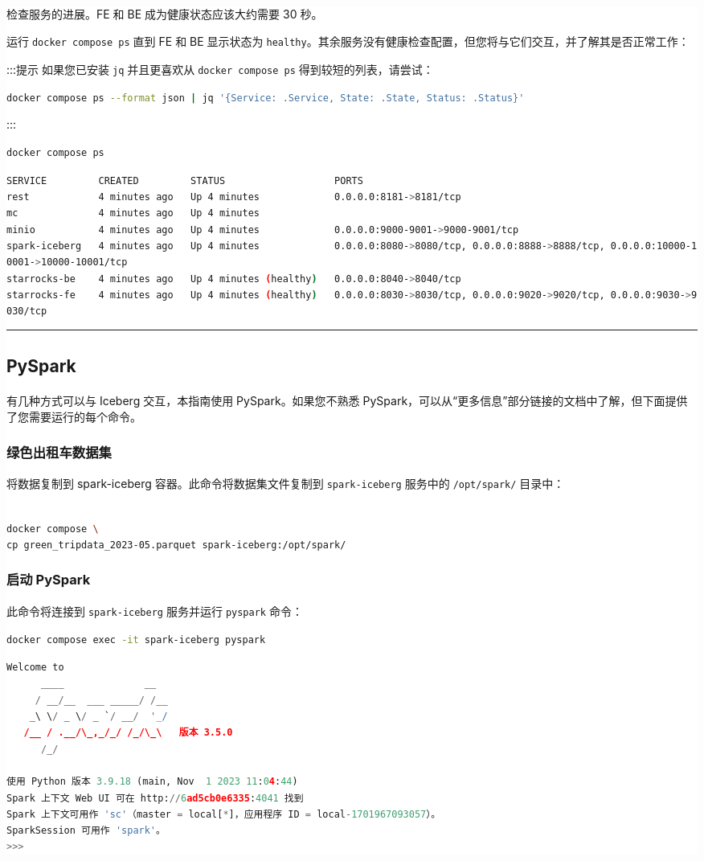 检查服务的进展。FE 和 BE 成为健康状态应该大约需要 30 秒。

运行 `docker compose ps` 直到 FE 和 BE 显示状态为 `healthy`。其余服务没有健康检查配置，但您将与它们交互，并了解其是否正常工作：


:::提示
如果您已安装 `jq` 并且更喜欢从 `docker compose ps` 得到较短的列表，请尝试：

```bash
docker compose ps --format json | jq '{Service: .Service, State: .State, Status: .Status}'
```

:::

```bash
docker compose ps
```

```bash
SERVICE         CREATED         STATUS                   PORTS
rest            4 minutes ago   Up 4 minutes             0.0.0.0:8181->8181/tcp
mc              4 minutes ago   Up 4 minutes
minio           4 minutes ago   Up 4 minutes             0.0.0.0:9000-9001->9000-9001/tcp
spark-iceberg   4 minutes ago   Up 4 minutes             0.0.0.0:8080->8080/tcp, 0.0.0.0:8888->8888/tcp, 0.0.0.0:10000-10001->10000-10001/tcp
starrocks-be    4 minutes ago   Up 4 minutes (healthy)   0.0.0.0:8040->8040/tcp
starrocks-fe    4 minutes ago   Up 4 minutes (healthy)   0.0.0.0:8030->8030/tcp, 0.0.0.0:9020->9020/tcp, 0.0.0.0:9030->9030/tcp
```

---

## PySpark

有几种方式可以与 Iceberg 交互，本指南使用 PySpark。如果您不熟悉 PySpark，可以从“更多信息”部分链接的文档中了解，但下面提供了您需要运行的每个命令。

### 绿色出租车数据集

将数据复制到 spark-iceberg 容器。此命令将数据集文件复制到 `spark-iceberg` 服务中的 `/opt/spark/` 目录中：

```bash

docker compose \
cp green_tripdata_2023-05.parquet spark-iceberg:/opt/spark/
```


### 启动 PySpark

此命令将连接到 `spark-iceberg` 服务并运行 `pyspark` 命令：

```bash
docker compose exec -it spark-iceberg pyspark
```

```py
Welcome to
      ____              __
     / __/__  ___ _____/ /__
    _\ \/ _ \/ _ `/ __/  '_/
   /__ / .__/\_,_/_/ /_/\_\   版本 3.5.0
      /_/

使用 Python 版本 3.9.18 (main, Nov  1 2023 11:04:44)
Spark 上下文 Web UI 可在 http://6ad5cb0e6335:4041 找到
Spark 上下文可用作 'sc'（master = local[*]，应用程序 ID = local-1701967093057）。
SparkSession 可用作 'spark'。
>>>
```
